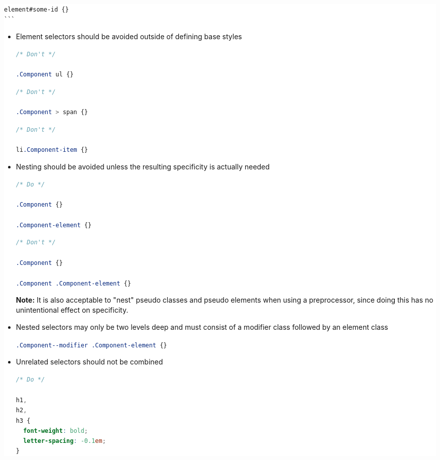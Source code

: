     element#some-id {}
    ```

- Element selectors should be avoided outside of defining base styles

    ```css
    /* Don't */

    .Component ul {}
    ```

    ```css
    /* Don't */

    .Component > span {}
    ```

    ```css
    /* Don't */

    li.Component-item {}
    ```

- Nesting should be avoided unless the resulting specificity is actually needed

    ```css
    /* Do */

    .Component {}

    .Component-element {}
    ```

    ```css
    /* Don't */

    .Component {}

    .Component .Component-element {}
    ```

    **Note:** It is also acceptable to "nest" pseudo classes and pseudo elements when using a preprocessor, since doing this has no unintentional effect on specificity.

- Nested selectors may only be two levels deep and must consist of a modifier class followed by an element class

    ```css
    .Component--modifier .Component-element {}
    ```

- Unrelated selectors should not be combined

    ```css
    /* Do */

    h1,
    h2,
    h3 {
      font-weight: bold;
      letter-spacing: -0.1em;
    }
    ```
